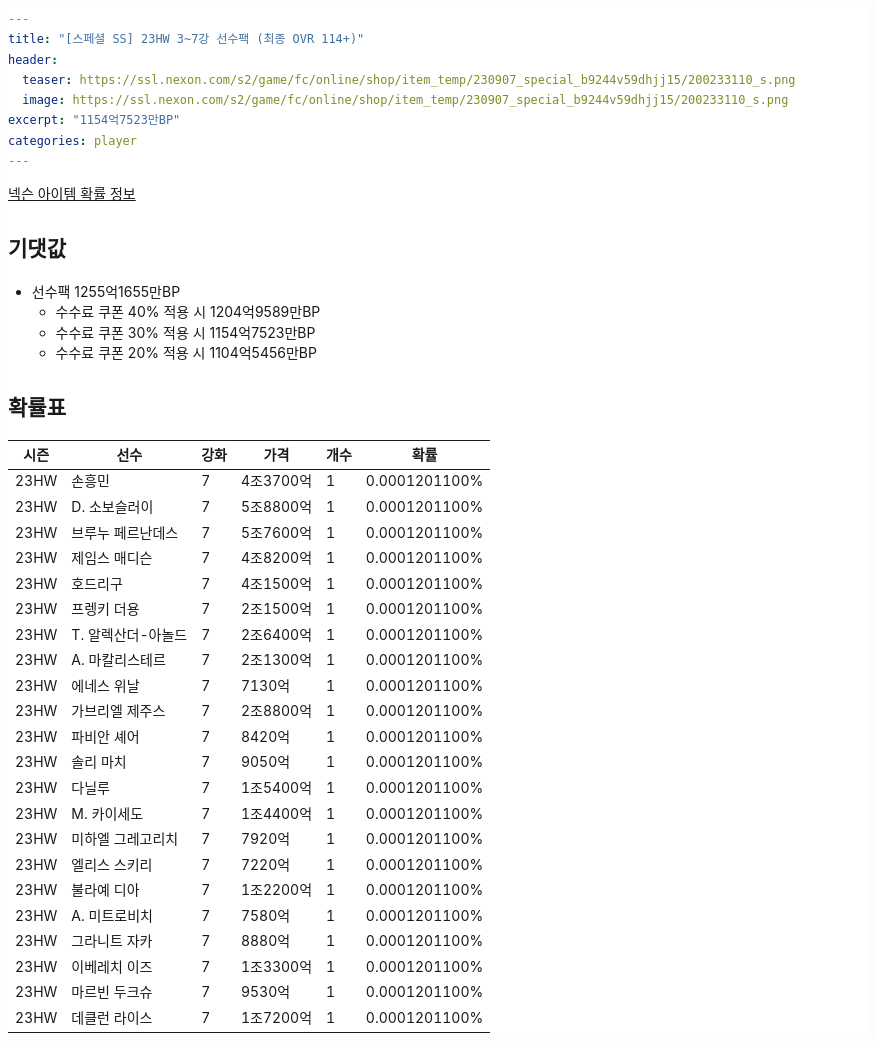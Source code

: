 ```yaml
---
title: "[스페셜 SS] 23HW 3~7강 선수팩 (최종 OVR 114+)"
header:
  teaser: https://ssl.nexon.com/s2/game/fc/online/shop/item_temp/230907_special_b9244v59dhjj15/200233110_s.png
  image: https://ssl.nexon.com/s2/game/fc/online/shop/item_temp/230907_special_b9244v59dhjj15/200233110_s.png
excerpt: "1154억7523만BP"
categories: player
---
```

[넥슨 아이템 확률 정보](http://iteminfo.nexon.com/probability/fco?sn=7486)

## 기댓값
- 선수팩 1255억1655만BP
  - 수수료 쿠폰 40% 적용 시 1204억9589만BP
  - 수수료 쿠폰 30% 적용 시 1154억7523만BP
  - 수수료 쿠폰 20% 적용 시 1104억5456만BP


## 확률표

|시즌|선수|강화|가격|개수|확률|
|---|---|---|---|---|---|
|23HW|손흥민|7|4조3700억|1|0.0001201100%|
|23HW|D. 소보슬러이|7|5조8800억|1|0.0001201100%|
|23HW|브루누 페르난데스|7|5조7600억|1|0.0001201100%|
|23HW|제임스 매디슨|7|4조8200억|1|0.0001201100%|
|23HW|호드리구|7|4조1500억|1|0.0001201100%|
|23HW|프렝키 더용|7|2조1500억|1|0.0001201100%|
|23HW|T. 알렉산더-아놀드|7|2조6400억|1|0.0001201100%|
|23HW|A. 마칼리스테르|7|2조1300억|1|0.0001201100%|
|23HW|에네스 위날|7|7130억|1|0.0001201100%|
|23HW|가브리엘 제주스|7|2조8800억|1|0.0001201100%|
|23HW|파비안 셰어|7|8420억|1|0.0001201100%|
|23HW|솔리 마치|7|9050억|1|0.0001201100%|
|23HW|다닐루|7|1조5400억|1|0.0001201100%|
|23HW|M. 카이세도|7|1조4400억|1|0.0001201100%|
|23HW|미하엘 그레고리치|7|7920억|1|0.0001201100%|
|23HW|엘리스 스키리|7|7220억|1|0.0001201100%|
|23HW|불라예 디아|7|1조2200억|1|0.0001201100%|
|23HW|A. 미트로비치|7|7580억|1|0.0001201100%|
|23HW|그라니트 자카|7|8880억|1|0.0001201100%|
|23HW|이베레치 이즈|7|1조3300억|1|0.0001201100%|
|23HW|마르빈 두크슈|7|9530억|1|0.0001201100%|
|23HW|데클런 라이스|7|1조7200억|1|0.0001201100%|